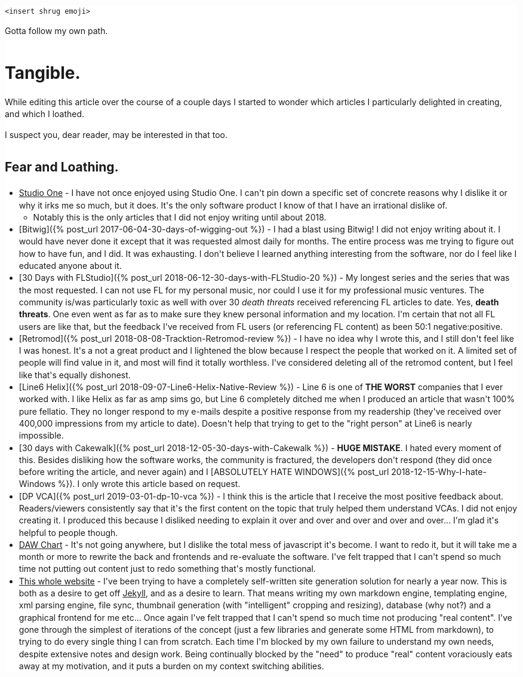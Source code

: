 `<insert shrug emoji>`

Gotta follow my own path.

# Tangible.

While editing this article over the course of a couple days I started to wonder which articles I particularly delighted in creating, and which I loathed.

I suspect you, dear reader, may be interested in that too.

## Fear and Loathing.

* [Studio One](/tags/#Studio+One) - I have not once enjoyed using Studio One. I can't pin down a specific set of concrete reasons why I dislike it or why it irks me so much, but it does. It's the only software product I know of that I have an irrational dislike of.
    * Notably this is the only articles that I did not enjoy writing until about 2018.
* [Bitwig]({% post_url 2017-06-04-30-days-of-wigging-out %}) - I had a blast using Bitwig! I did not enjoy writing about it. I would have never done it except that it was requested almost daily for months. The entire process was me trying to figure out how to have fun, and I did. It was exhausting. I don't believe I learned anything interesting from the software, nor do I feel like I educated anyone about it.
* [30 Days with FLStudio]({% post_url 2018-06-12-30-days-with-FLStudio-20 %}) - My longest series and the series that was the most requested. I can not use FL for my personal music, nor could I use it for my professional music ventures. The community is/was particularly toxic as well with over 30 _death threats_ received referencing FL articles to date. Yes, **death threats**. One even went as far as to make sure they knew personal information and my location.
    I'm certain that not all FL users are like that, but the feedback I've received from FL users (or referencing FL content) as been 50:1 negative:positive.
* [Retromod]({% post_url 2018-08-08-Tracktion-Retromod-review %}) - I have no idea why I wrote this, and I still don't feel like I was honest. It's a not a great product and I lightened the blow because I respect the people that worked on it. A limited set of people will find value in it, and most will find it totally worthless. I've considered deleting all of the retromod content, but I feel like that's equally dishonest.
* [Line6 Helix]({% post_url 2018-09-07-Line6-Helix-Native-Review %}) - Line 6 is one of **THE WORST** companies that I ever worked with. I like Helix as far as amp sims go, but Line 6 completely ditched me when I produced an article that wasn't 100% pure fellatio. They no longer respond to my e-mails despite a positive response from my readership (they've received over 400,000 impressions from my article to date). Doesn't help that trying to get to the "right person" at Line6 is nearly impossible.
* [30 days with Cakewalk]({% post_url 2018-12-05-30-days-with-Cakewalk %}) - **HUGE MISTAKE**. I hated every moment of this. Besides disliking how the software works, the community is fractured, the developers don't respond (they did once before writing the article, and never again) and I [ABSOLUTELY HATE WINDOWS]({% post_url 2018-12-15-Why-I-hate-Windows %}). I only wrote this article based on request.
* [DP VCA]({% post_url 2019-03-01-dp-10-vca %}) - I think this is the article that I receive the most positive feedback about. Readers/viewers consistently say that it's the first content on the topic that truly helped them understand VCAs. I did not enjoy creating it. I produced this because I disliked needing to explain it over and over and over and over and over... I'm glad it's helpful to people though.
* [DAW Chart](/DAW-Chart.html) - It's not going anywhere, but I dislike the total mess of javascript it's become. I want to redo it, but it will take me a month or more to rewrite the back and frontends and re-evaluate the software. I've felt trapped that I can't spend so much time not putting out content just to redo something that's mostly functional.
* [This whole website](/index.html) - I've been trying to have a completely self-written site generation solution for nearly a year now. This is both as a desire to get off [Jekyll](https://jekyllrb.com), and as a desire to learn. That means writing my own markdown engine, templating engine, xml parsing engine, file sync, thumbnail generation (with "intelligent" cropping and resizing), database (why not?) and a graphical frontend for me etc... Once again I've felt trapped that I can't spend so much time not producing "real content". I've gone through the simplest of iterations of the concept (just a few libraries and generate some HTML from markdown), to trying to do every single thing I can from scratch. Each time I'm blocked by my own failure to understand my own needs, despite extensive notes and design work. Being continually blocked by the "need" to produce "real" content voraciously eats away at my motivation, and it puts a burden on my context switching abilities.